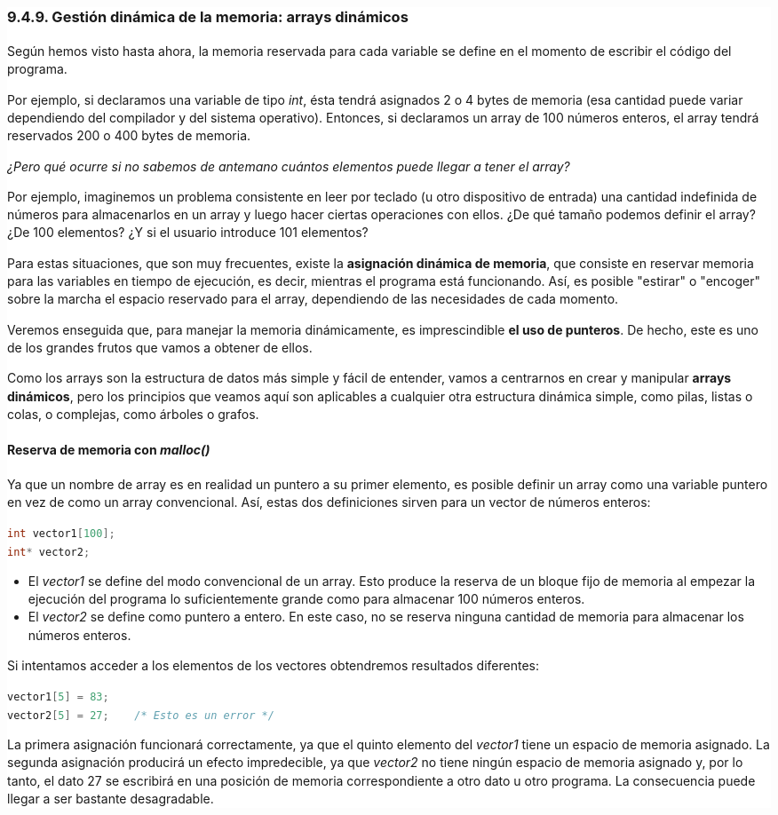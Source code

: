### 9.4.9. Gestión dinámica de la memoria: arrays dinámicos

Según hemos visto hasta ahora, la memoria reservada para cada variable se define en el momento de escribir el código del programa. 

Por ejemplo, si declaramos una variable de tipo *int*, ésta tendrá asignados 2 o 4 bytes de memoria (esa cantidad puede variar dependiendo del compilador y del sistema operativo). Entonces, si declaramos un array de 100 números enteros, el array tendrá reservados 200 o 400 bytes de memoria.

*¿Pero qué ocurre si no sabemos de antemano cuántos elementos puede llegar a tener el array?*

Por ejemplo, imaginemos un problema consistente en leer por teclado (u otro dispositivo de entrada) una cantidad indefinida de números para almacenarlos en un array y luego hacer ciertas operaciones con ellos. ¿De qué tamaño podemos definir el array? ¿De 100 elementos? ¿Y si el usuario introduce 101 elementos?

Para estas situaciones, que son muy frecuentes, existe la **asignación dinámica de memoria**, que consiste en reservar memoria para las variables en tiempo de ejecución, es decir, mientras el programa está funcionando. Así, es posible "estirar" o "encoger" sobre la marcha el espacio reservado para el array, dependiendo de las necesidades de cada momento.

Veremos enseguida que, para manejar la memoria dinámicamente, es imprescindible **el uso de punteros**. De hecho, este es uno de los grandes frutos que vamos a obtener de ellos.

Como los arrays son la estructura de datos más simple y fácil de entender, vamos a centrarnos en crear y manipular **arrays dinámicos**, pero los principios que veamos aquí son aplicables a cualquier otra estructura dinámica simple, como pilas, listas o colas, o complejas, como árboles o grafos.

#### Reserva de memoria con *malloc()*

Ya que un nombre de array es en realidad un puntero a su primer elemento, es posible definir un array como una variable puntero en vez de como un array convencional. Así, estas dos definiciones sirven para un vector de números enteros:

```c
int vector1[100];
int* vector2;
```

* El *vector1* se define del modo convencional de un array. Esto produce la reserva de un bloque fijo de memoria al empezar la ejecución del programa lo suficientemente grande como para almacenar 100 números enteros.
* El *vector2* se define como puntero a entero. En este caso, no se reserva ninguna cantidad de memoria para almacenar los números enteros. 

Si intentamos acceder a los elementos de los vectores obtendremos resultados diferentes:

```c
vector1[5] = 83;
vector2[5] = 27;	/* Esto es un error */
```

La primera asignación funcionará correctamente, ya que el quinto elemento del *vector1* tiene un espacio de memoria asignado. La segunda asignación producirá un efecto impredecible, ya que *vector2* no tiene ningún espacio de memoria asignado y, por lo tanto, el dato 27 se escribirá en una posición de memoria correspondiente a otro dato u otro programa. La consecuencia puede llegar a ser bastante desagradable.
